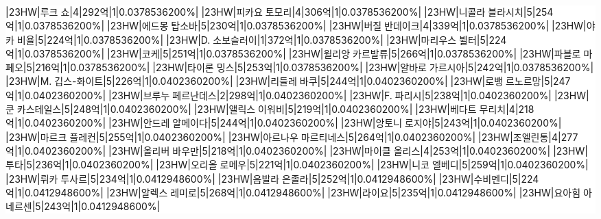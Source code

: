 |23HW|루크 쇼|4|292억|1|0.0378536200%|
|23HW|피카요 토모리|4|306억|1|0.0378536200%|
|23HW|니콜라 블라시치|5|254억|1|0.0378536200%|
|23HW|에드몽 탑소바|5|230억|1|0.0378536200%|
|23HW|버질 반데이크|4|339억|1|0.0378536200%|
|23HW|야카 비욜|5|224억|1|0.0378536200%|
|23HW|D. 소보슬러이|1|372억|1|0.0378536200%|
|23HW|마리우스 뷜터|5|224억|1|0.0378536200%|
|23HW|코케|5|251억|1|0.0378536200%|
|23HW|윌리앙 카르발류|5|266억|1|0.0378536200%|
|23HW|파블로 마페오|5|216억|1|0.0378536200%|
|23HW|타이론 밍스|5|253억|1|0.0378536200%|
|23HW|알바로 가르시아|5|242억|1|0.0378536200%|
|23HW|M. 깁스-화이트|5|226억|1|0.0402360200%|
|23HW|리들레 바쿠|5|244억|1|0.0402360200%|
|23HW|로뱅 르노르망|5|247억|1|0.0402360200%|
|23HW|브루누 페르난데스|2|298억|1|0.0402360200%|
|23HW|F. 파리시|5|238억|1|0.0402360200%|
|23HW|쿤 카스테일스|5|248억|1|0.0402360200%|
|23HW|앨릭스 이워비|5|219억|1|0.0402360200%|
|23HW|베다트 무리치|4|218억|1|0.0402360200%|
|23HW|안드레 알메이다|5|244억|1|0.0402360200%|
|23HW|앙토니 로지야|5|243억|1|0.0402360200%|
|23HW|마르크 플레컨|5|255억|1|0.0402360200%|
|23HW|아르나우 마르티네스|5|264억|1|0.0402360200%|
|23HW|조엘린통|4|277억|1|0.0402360200%|
|23HW|올리버 바우만|5|218억|1|0.0402360200%|
|23HW|마이클 올리스|4|253억|1|0.0402360200%|
|23HW|투타|5|236억|1|0.0402360200%|
|23HW|오리올 로메우|5|221억|1|0.0402360200%|
|23HW|니코 엘베디|5|259억|1|0.0402360200%|
|23HW|뤼카 투사르|5|234억|1|0.0412948600%|
|23HW|음발라 은졸라|5|252억|1|0.0412948600%|
|23HW|수비멘디|5|224억|1|0.0412948600%|
|23HW|알렉스 레미로|5|268억|1|0.0412948600%|
|23HW|라이요|5|235억|1|0.0412948600%|
|23HW|요아힘 아네르센|5|243억|1|0.0412948600%|